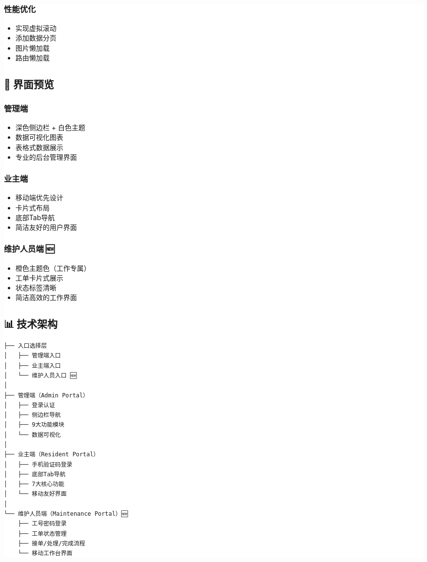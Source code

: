 ### 性能优化
- 实现虚拟滚动
- 添加数据分页
- 图片懒加载
- 路由懒加载

## 🎨 界面预览

### 管理端
- 深色侧边栏 + 白色主题
- 数据可视化图表
- 表格式数据展示
- 专业的后台管理界面

### 业主端
- 移动端优先设计
- 卡片式布局
- 底部Tab导航
- 简洁友好的用户界面

### 维护人员端 🆕
- 橙色主题色（工作专属）
- 工单卡片式展示
- 状态标签清晰
- 简洁高效的工作界面

## 📊 技术架构

```
├── 入口选择层
│   ├── 管理端入口
│   ├── 业主端入口
│   └── 维护人员入口 🆕
│
├── 管理端（Admin Portal）
│   ├── 登录认证
│   ├── 侧边栏导航
│   ├── 9大功能模块
│   └── 数据可视化
│
├── 业主端（Resident Portal）
│   ├── 手机验证码登录
│   ├── 底部Tab导航
│   ├── 7大核心功能
│   └── 移动友好界面
│
└── 维护人员端（Maintenance Portal）🆕
    ├── 工号密码登录
    ├── 工单状态管理
    ├── 接单/处理/完成流程
    └── 移动工作台界面
```
